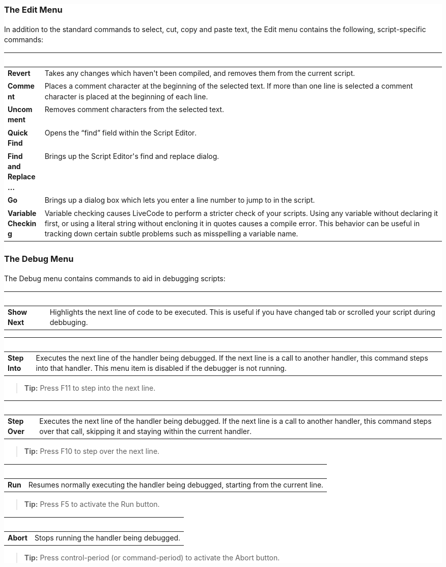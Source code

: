 ### The Edit Menu

In addition to the standard commands to select, cut, copy and paste
text, the Edit menu contains the following, script-specific commands:

| &nbsp;| &nbsp;|
|-----------------------|--------------------------------------------------------------------------------------------------------------------------------------------------------------------------------------------------------------------------------------------------------------------------------------------------------------------------|
| **Revert**            | Takes any changes which haven't been compiled, and removes them from the current script.                                                                                                                                                                                                                                 |
| **Comment**           | Places a comment character at the beginning of the selected text. If more than one line is selected a comment character is placed at the beginning of each line.                                                                                                                                                         |
| **Uncomment**         | Removes comment characters from the selected text.                                                                                                                                                                                                                                                                       |
| **Quick Find**        | Opens the “find” field within the Script Editor.                                                                                                                                                                                                                                                                         |
| **Find and Replace…** | Brings up the Script Editor's find and replace dialog.                                                                                                                                                                                                                                                                   |
| **Go**                | Brings up a dialog box which lets you enter a line number to jump to in the script.                                                                                                                                                                                                                                      |
| **Variable Checking** | Variable checking causes LiveCode to perform a stricter check of your scripts. Using any variable without declaring it first, or using a literal string without encloning it in quotes causes a compile error. This behavior can be useful in tracking down certain subtle problems such as misspelling a variable name. |

### The Debug Menu

The Debug menu contains commands to aid in debugging scripts:

| &nbsp;| &nbsp;|
|---------------|-----------------------------------------------------------------------------------------------------------------------------------|
| **Show Next** | Highlights the next line of code to be executed. This is useful if you have changed tab or scrolled your script during debbuging. |

| &nbsp;| &nbsp;|
|---------------|--|
| **Step Into** | Executes the next line of the handler being debugged. If the next line is a call to another handler, this command steps into that handler. This menu item is disabled if the debugger is not running. |

> **Tip:** Press F11 to step into the next line.

| &nbsp;| &nbsp;|
|---------------|---------------------------------------------------------------------------------------------------------------------------------------------------------------------------------------------|
| **Step Over** | Executes the next line of the handler being debugged. If the next line is a call to another handler, this command steps over that call, skipping it and staying within the current handler. |

> **Tip:** Press F10 to step over the next line.

| &nbsp;| &nbsp;|
|---------|----------------------------------------------------------------------------------------|
| **Run** | Resumes normally executing the handler being debugged, starting from the current line. |

> **Tip:** Press F5 to activate the Run button.

| &nbsp;| &nbsp;|
|-----------|-------|
| **Abort** | Stops running the handler being debugged. |

> **Tip:** Press control-period (or command-period) to activate the
> Abort button.
